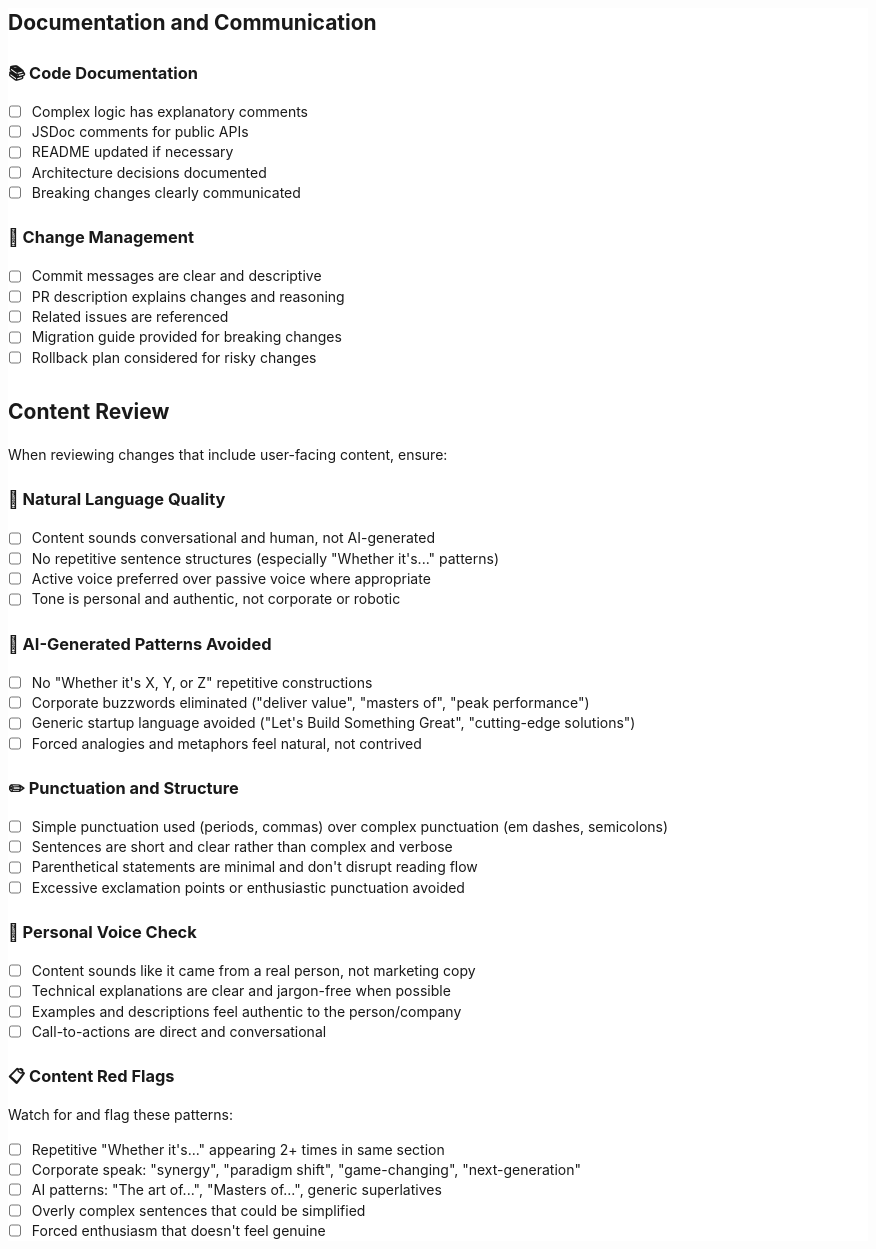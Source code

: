 ## Documentation and Communication

### 📚 Code Documentation
- [ ] Complex logic has explanatory comments
- [ ] JSDoc comments for public APIs
- [ ] README updated if necessary
- [ ] Architecture decisions documented
- [ ] Breaking changes clearly communicated

### 🔄 Change Management
- [ ] Commit messages are clear and descriptive
- [ ] PR description explains changes and reasoning
- [ ] Related issues are referenced
- [ ] Migration guide provided for breaking changes
- [ ] Rollback plan considered for risky changes

## Content Review

When reviewing changes that include user-facing content, ensure:

### 📝 Natural Language Quality
- [ ] Content sounds conversational and human, not AI-generated
- [ ] No repetitive sentence structures (especially "Whether it's..." patterns)
- [ ] Active voice preferred over passive voice where appropriate
- [ ] Tone is personal and authentic, not corporate or robotic

### 🚫 AI-Generated Patterns Avoided
- [ ] No "Whether it's X, Y, or Z" repetitive constructions
- [ ] Corporate buzzwords eliminated ("deliver value", "masters of", "peak performance")
- [ ] Generic startup language avoided ("Let's Build Something Great", "cutting-edge solutions")
- [ ] Forced analogies and metaphors feel natural, not contrived

### ✏️ Punctuation and Structure
- [ ] Simple punctuation used (periods, commas) over complex punctuation (em dashes, semicolons)
- [ ] Sentences are short and clear rather than complex and verbose
- [ ] Parenthetical statements are minimal and don't disrupt reading flow
- [ ] Excessive exclamation points or enthusiastic punctuation avoided

### 👤 Personal Voice Check
- [ ] Content sounds like it came from a real person, not marketing copy
- [ ] Technical explanations are clear and jargon-free when possible
- [ ] Examples and descriptions feel authentic to the person/company
- [ ] Call-to-actions are direct and conversational

### 📋 Content Red Flags
Watch for and flag these patterns:
- [ ] Repetitive "Whether it's..." appearing 2+ times in same section
- [ ] Corporate speak: "synergy", "paradigm shift", "game-changing", "next-generation"
- [ ] AI patterns: "The art of...", "Masters of...", generic superlatives
- [ ] Overly complex sentences that could be simplified
- [ ] Forced enthusiasm that doesn't feel genuine
